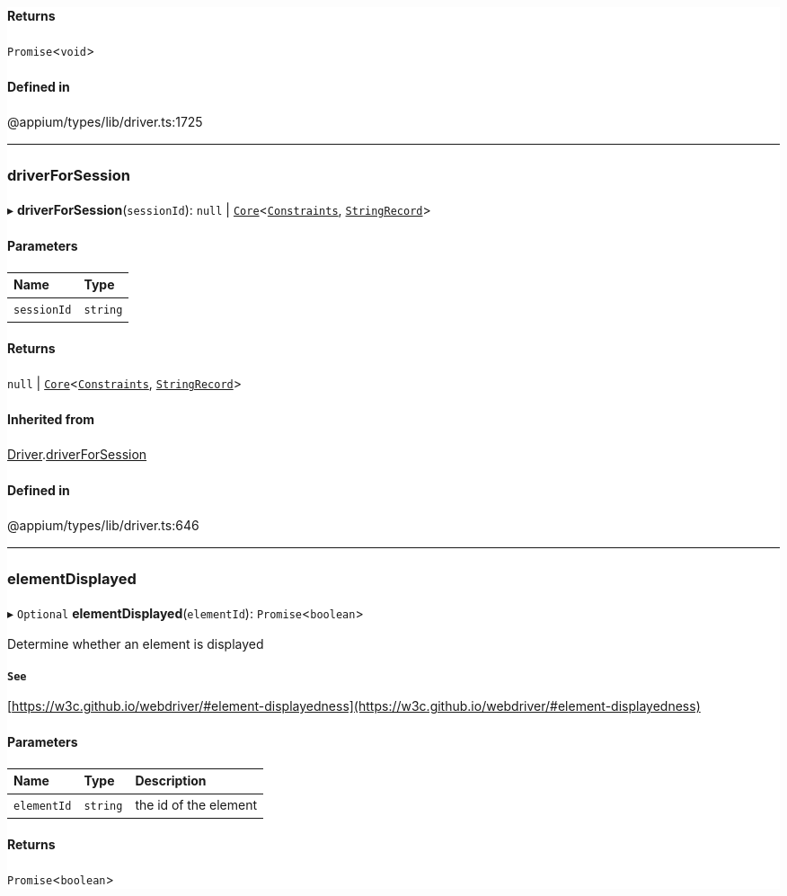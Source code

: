 #### Returns

`Promise`<`void`\>

#### Defined in

@appium/types/lib/driver.ts:1725

___

### driverForSession

▸ **driverForSession**(`sessionId`): ``null`` \| [`Core`](appium_types.Core.md)<[`Constraints`](../modules/appium_types.md#constraints), [`StringRecord`](../modules/appium_types.md#stringrecord)\>

#### Parameters

| Name | Type |
| :------ | :------ |
| `sessionId` | `string` |

#### Returns

``null`` \| [`Core`](appium_types.Core.md)<[`Constraints`](../modules/appium_types.md#constraints), [`StringRecord`](../modules/appium_types.md#stringrecord)\>

#### Inherited from

[Driver](appium_types.Driver.md).[driverForSession](appium_types.Driver.md#driverforsession)

#### Defined in

@appium/types/lib/driver.ts:646

___

### elementDisplayed

▸ `Optional` **elementDisplayed**(`elementId`): `Promise`<`boolean`\>

Determine whether an element is displayed

**`See`**

[https://w3c.github.io/webdriver/#element-displayedness](https://w3c.github.io/webdriver/#element-displayedness)

#### Parameters

| Name | Type | Description |
| :------ | :------ | :------ |
| `elementId` | `string` | the id of the element |

#### Returns

`Promise`<`boolean`\>
